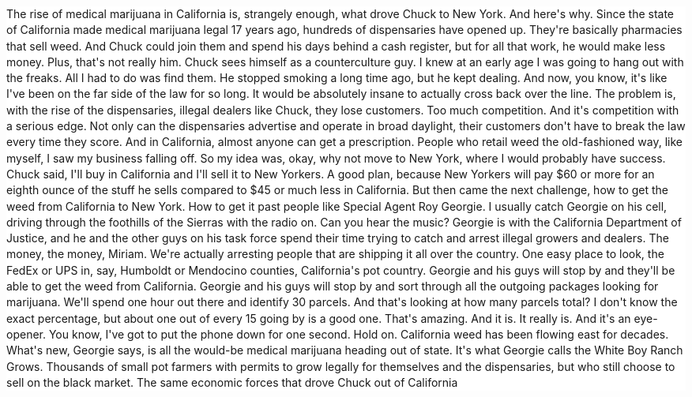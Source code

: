The rise of medical marijuana in California is, strangely enough,
what drove Chuck to New York.
And here's why.
Since the state of California made medical marijuana legal 17 years ago,
hundreds of dispensaries have opened up.
They're basically pharmacies that sell weed.
And Chuck could join them and spend his days behind a cash register,
but for all that work, he would make less money.
Plus, that's not really him.
Chuck sees himself as a counterculture guy.
I knew at an early age I was going to hang out with the freaks.
All I had to do was find them.
He stopped smoking a long time ago, but he kept dealing.
And now, you know, it's like I've been on the far side of the law for so long.
It would be absolutely insane to actually cross back over the line.
The problem is, with the rise of the dispensaries,
illegal dealers like Chuck, they lose customers.
Too much competition.
And it's competition with a serious edge.
Not only can the dispensaries advertise and operate in broad daylight,
their customers don't have to break the law every time they score.
And in California, almost anyone can get a prescription.
People who retail weed the old-fashioned way, like myself,
I saw my business falling off.
So my idea was, okay, why not move to New York,
where I would probably have success.
Chuck said, I'll buy in California and I'll sell it to New Yorkers.
A good plan, because New Yorkers will pay $60 or more
for an eighth ounce of the stuff he sells
compared to $45 or much less in California.
But then came the next challenge,
how to get the weed from California to New York.
How to get it past people like Special Agent Roy Georgie.
I usually catch Georgie on his cell,
driving through the foothills of the Sierras with the radio on.
Can you hear the music?
Georgie is with the California Department of Justice,
and he and the other guys on his task force spend their time
trying to catch and arrest illegal growers and dealers.
The money, the money, Miriam.
We're actually arresting people that are shipping it all over the country.
One easy place to look, the FedEx or UPS
in, say, Humboldt or Mendocino counties, California's pot country.
Georgie and his guys will stop by
and they'll be able to get the weed from California.
Georgie and his guys will stop by
and sort through all the outgoing packages looking for marijuana.
We'll spend one hour out there and identify 30 parcels.
And that's looking at how many parcels total?
I don't know the exact percentage,
but about one out of every 15 going by is a good one.
That's amazing.
And it is. It really is.
And it's an eye-opener.
You know, I've got to put the phone down for one second.
Hold on.
California weed has been flowing east for decades.
What's new, Georgie says,
is all the would-be medical marijuana heading out of state.
It's what Georgie calls the White Boy Ranch Grows.
Thousands of small pot farmers
with permits to grow legally for themselves and the dispensaries,
but who still choose to sell on the black market.
The same economic forces that drove Chuck out of California